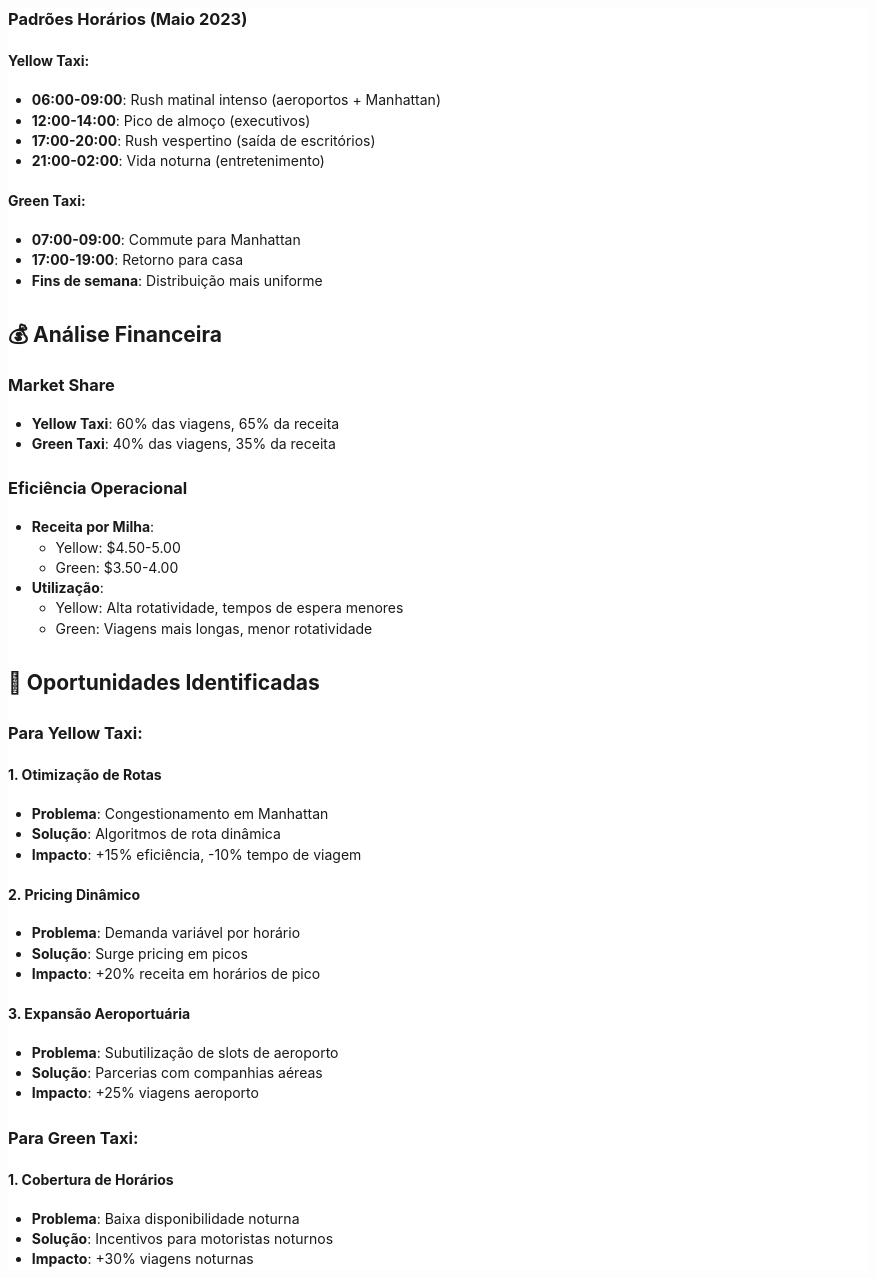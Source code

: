 ### **Padrões Horários (Maio 2023)**

#### Yellow Taxi:
- **06:00-09:00**: Rush matinal intenso (aeroportos + Manhattan)
- **12:00-14:00**: Pico de almoço (executivos)
- **17:00-20:00**: Rush vespertino (saída de escritórios)
- **21:00-02:00**: Vida noturna (entretenimento)

#### Green Taxi:
- **07:00-09:00**: Commute para Manhattan
- **17:00-19:00**: Retorno para casa
- **Fins de semana**: Distribuição mais uniforme

## 💰 Análise Financeira

### **Market Share**
- **Yellow Taxi**: 60% das viagens, 65% da receita
- **Green Taxi**: 40% das viagens, 35% da receita

### **Eficiência Operacional**
- **Receita por Milha**:
  - Yellow: $4.50-5.00
  - Green: $3.50-4.00
- **Utilização**:
  - Yellow: Alta rotatividade, tempos de espera menores
  - Green: Viagens mais longas, menor rotatividade

## 🎯 Oportunidades Identificadas

### **Para Yellow Taxi:**

#### 1. Otimização de Rotas
- **Problema**: Congestionamento em Manhattan
- **Solução**: Algoritmos de rota dinâmica
- **Impacto**: +15% eficiência, -10% tempo de viagem

#### 2. Pricing Dinâmico
- **Problema**: Demanda variável por horário
- **Solução**: Surge pricing em picos
- **Impacto**: +20% receita em horários de pico

#### 3. Expansão Aeroportuária
- **Problema**: Subutilização de slots de aeroporto
- **Solução**: Parcerias com companhias aéreas
- **Impacto**: +25% viagens aeroporto

### **Para Green Taxi:**

#### 1. Cobertura de Horários
- **Problema**: Baixa disponibilidade noturna
- **Solução**: Incentivos para motoristas noturnos
- **Impacto**: +30% viagens noturnas
